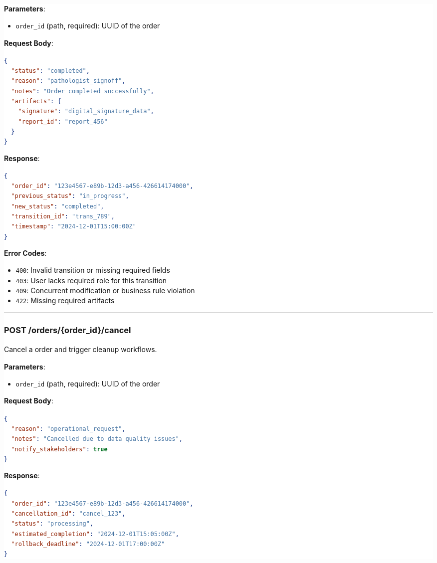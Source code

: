 **Parameters**:
- `order_id` (path, required): UUID of the order

**Request Body**:
```json
{
  "status": "completed",
  "reason": "pathologist_signoff",
  "notes": "Order completed successfully",
  "artifacts": {
    "signature": "digital_signature_data",
    "report_id": "report_456"
  }
}
```

**Response**:
```json
{
  "order_id": "123e4567-e89b-12d3-a456-426614174000",
  "previous_status": "in_progress",
  "new_status": "completed",
  "transition_id": "trans_789",
  "timestamp": "2024-12-01T15:00:00Z"
}
```

**Error Codes**:
- `400`: Invalid transition or missing required fields
- `403`: User lacks required role for this transition
- `409`: Concurrent modification or business rule violation
- `422`: Missing required artifacts

---

### POST /orders/{order_id}/cancel

Cancel a order and trigger cleanup workflows.

**Parameters**:
- `order_id` (path, required): UUID of the order

**Request Body**:
```json
{
  "reason": "operational_request",
  "notes": "Cancelled due to data quality issues",
  "notify_stakeholders": true
}
```

**Response**:
```json
{
  "order_id": "123e4567-e89b-12d3-a456-426614174000",
  "cancellation_id": "cancel_123",
  "status": "processing",
  "estimated_completion": "2024-12-01T15:05:00Z",
  "rollback_deadline": "2024-12-01T17:00:00Z"
}
```

